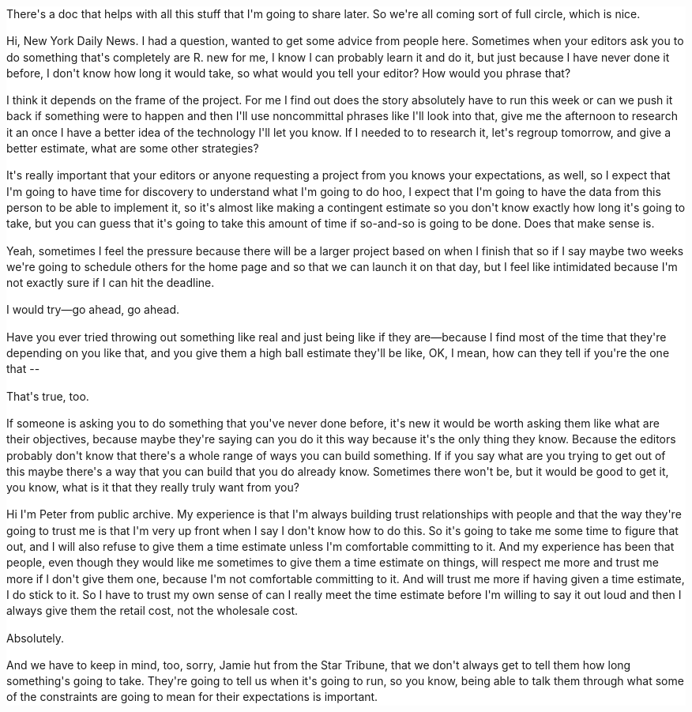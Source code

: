 There's a doc that helps with all this stuff that I'm going to share later. So we're all coming sort of full circle, which is nice.

Hi, New York Daily News. I had a question, wanted to get some advice from people here. Sometimes when your editors ask you to do something that's completely are R. new for me, I know I can probably learn it and do it, but just because I have never done it before, I don't know how long it would take, so what would you tell your editor? How would you phrase that?

I think it depends on the frame of the project. For me I find out does the story absolutely have to run this week or can we push it back if something were to happen and then I'll use noncommittal phrases like I'll look into that, give me the afternoon to research it an once I have a better idea of the technology I'll let you know. If I needed to to research it, let's regroup tomorrow, and give a better estimate, what are some other strategies?


It's really important that your editors or anyone requesting a project from you knows your expectations, as well, so I expect that I'm going to have time for discovery to understand what I'm going to do hoo, I expect that I'm going to have the data from this person to be able to implement it, so it's almost like making a contingent estimate so you don't know exactly how long it's going to take, but you can guess that it's going to take this amount of time if so-and-so is going to be done. Does that make sense is.

Yeah, sometimes I feel the pressure because there will be a larger project based on when I finish that so if I say maybe two weeks we're going to schedule others for the home page and so that we can launch it on that day, but I feel like intimidated because I'm not exactly sure if I can hit the deadline.

I would try—go ahead, go ahead.

Have you ever tried throwing out something like real and just being like if they are—because I find most of the time that they're depending on you like that, and you give them a high ball estimate they'll be like, OK, I mean, how can they tell if you're the one that --

That's true, too.

If someone is asking you to do something that you've never done before, it's new it would be worth asking them like what are their objectives, because maybe they're saying can you do it this way because it's the only thing they know. Because the editors probably don't know that there's a whole range of ways you can build something. If if you say what are you trying to get out of this maybe there's a way that you can build that you do already know. Sometimes there won't be, but it would be good to get it, you know, what is it that they really truly want from you?

Hi I'm Peter from public archive. My experience is that I'm always building trust relationships with people and that the way they're going to trust me is that I'm very up front when I say I don't know how to do this. So it's going to take me some time to figure that out, and I will also refuse to give them a time estimate unless I'm comfortable committing to it. And my experience has been that people, even though they would like me sometimes to give them a time estimate on things, will respect me more and trust me more if I don't give them one, because I'm not comfortable committing to it. And will trust me more if having given a time estimate, I do stick to it. So I have to trust my own sense of can I really meet the time estimate before I'm willing to say it out loud and then I always give them the retail cost, not the wholesale cost.


Absolutely.

And we have to keep in mind, too, sorry, Jamie hut from the Star Tribune, that we don't always get to tell them how long something's going to take. They're going to tell us when it's going to run, so you know, being able to talk them through what some of the constraints are going to mean for their expectations is important.
